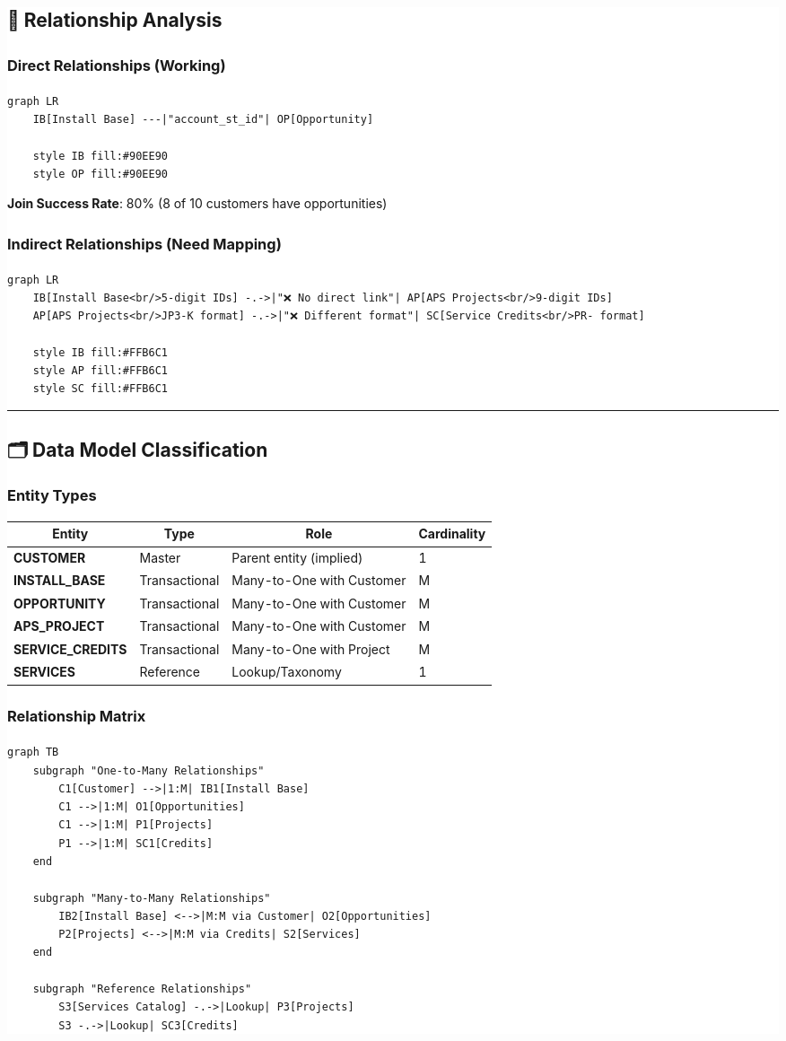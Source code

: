 ## 🔄 Relationship Analysis

### Direct Relationships (Working)

```mermaid
graph LR
    IB[Install Base] ---|"account_st_id"| OP[Opportunity]
    
    style IB fill:#90EE90
    style OP fill:#90EE90
```

**Join Success Rate**: 80% (8 of 10 customers have opportunities)

### Indirect Relationships (Need Mapping)

```mermaid
graph LR
    IB[Install Base<br/>5-digit IDs] -.->|"❌ No direct link"| AP[APS Projects<br/>9-digit IDs]
    AP[APS Projects<br/>JP3-K format] -.->|"❌ Different format"| SC[Service Credits<br/>PR- format]
    
    style IB fill:#FFB6C1
    style AP fill:#FFB6C1
    style SC fill:#FFB6C1
```

---

## 🗂️ Data Model Classification

### Entity Types

| Entity | Type | Role | Cardinality |
|--------|------|------|-------------|
| **CUSTOMER** | Master | Parent entity (implied) | 1 |
| **INSTALL_BASE** | Transactional | Many-to-One with Customer | M |
| **OPPORTUNITY** | Transactional | Many-to-One with Customer | M |
| **APS_PROJECT** | Transactional | Many-to-One with Customer | M |
| **SERVICE_CREDITS** | Transactional | Many-to-One with Project | M |
| **SERVICES** | Reference | Lookup/Taxonomy | 1 |

### Relationship Matrix

```mermaid
graph TB
    subgraph "One-to-Many Relationships"
        C1[Customer] -->|1:M| IB1[Install Base]
        C1 -->|1:M| O1[Opportunities]
        C1 -->|1:M| P1[Projects]
        P1 -->|1:M| SC1[Credits]
    end
    
    subgraph "Many-to-Many Relationships"
        IB2[Install Base] <-->|M:M via Customer| O2[Opportunities]
        P2[Projects] <-->|M:M via Credits| S2[Services]
    end
    
    subgraph "Reference Relationships"
        S3[Services Catalog] -.->|Lookup| P3[Projects]
        S3 -.->|Lookup| SC3[Credits]
```